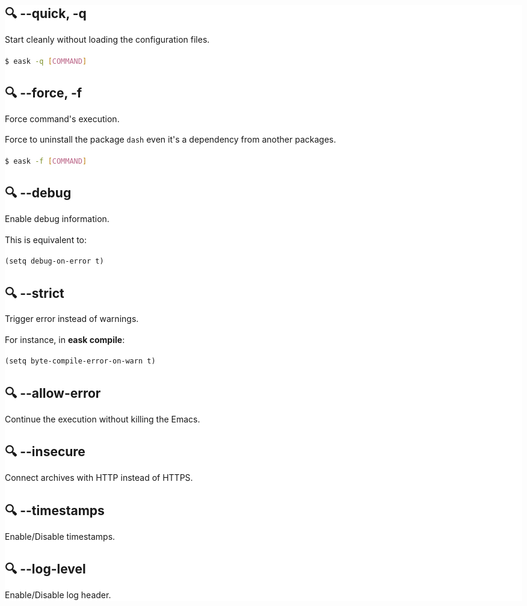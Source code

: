 ## 🔍 --quick, -q

Start cleanly without loading the configuration files.

```sh
$ eask -q [COMMAND]
```

## 🔍 --force, -f

Force command's execution.

Force to uninstall the package `dash` even it's a dependency from another packages.

```sh
$ eask -f [COMMAND]
```

## 🔍 --debug

Enable debug information.

This is equivalent to:

```elisp
(setq debug-on-error t)
```

## 🔍 --strict

Trigger error instead of warnings.

For instance, in **eask compile**:

```elisp
(setq byte-compile-error-on-warn t)
```

## 🔍 --allow-error

Continue the execution without killing the Emacs.

## 🔍 --insecure

Connect archives with HTTP instead of HTTPS.

## 🔍 --timestamps

Enable/Disable timestamps.

## 🔍 --log-level

Enable/Disable log header.


[Cask]: https://github.com/cask/cask
[Eldev]: https://emacs-eldev.github.io/eldev/
[Keg]: https://github.com/conao3/keg.el
[ert]: https://www.gnu.org/software/emacs/manual/html_node/ert/
[ert-runner]: https://github.com/rejeep/ert-runner.el
[buttercup]: https://github.com/jorgenschaefer/emacs-buttercup
[melpazoid]: https://github.com/riscy/melpazoid